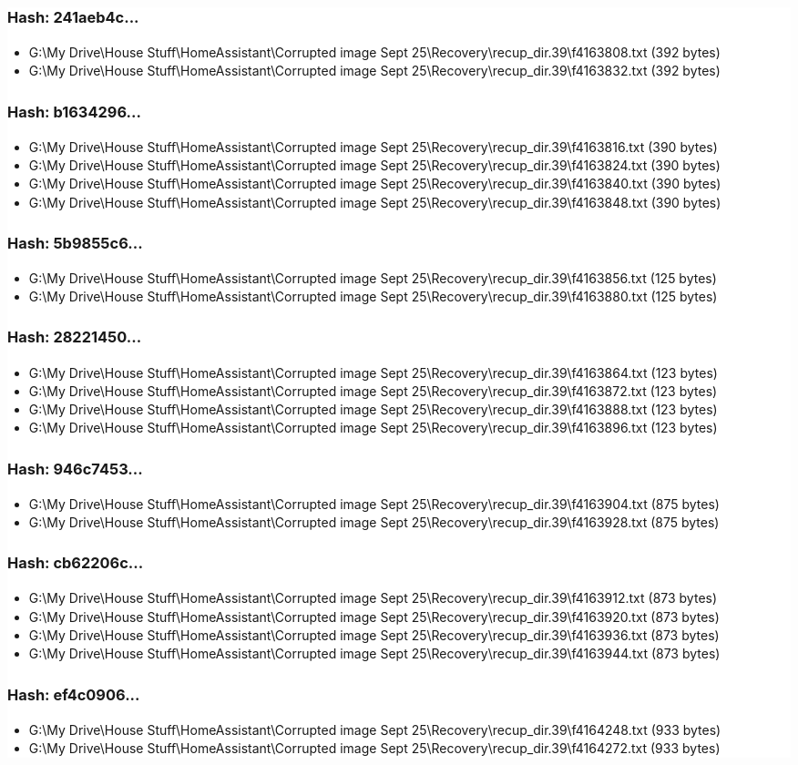### Hash: 241aeb4c...
- G:\My Drive\House Stuff\HomeAssistant\Corrupted image Sept 25\Recovery\recup_dir.39\f4163808.txt (392 bytes)
- G:\My Drive\House Stuff\HomeAssistant\Corrupted image Sept 25\Recovery\recup_dir.39\f4163832.txt (392 bytes)

### Hash: b1634296...
- G:\My Drive\House Stuff\HomeAssistant\Corrupted image Sept 25\Recovery\recup_dir.39\f4163816.txt (390 bytes)
- G:\My Drive\House Stuff\HomeAssistant\Corrupted image Sept 25\Recovery\recup_dir.39\f4163824.txt (390 bytes)
- G:\My Drive\House Stuff\HomeAssistant\Corrupted image Sept 25\Recovery\recup_dir.39\f4163840.txt (390 bytes)
- G:\My Drive\House Stuff\HomeAssistant\Corrupted image Sept 25\Recovery\recup_dir.39\f4163848.txt (390 bytes)

### Hash: 5b9855c6...
- G:\My Drive\House Stuff\HomeAssistant\Corrupted image Sept 25\Recovery\recup_dir.39\f4163856.txt (125 bytes)
- G:\My Drive\House Stuff\HomeAssistant\Corrupted image Sept 25\Recovery\recup_dir.39\f4163880.txt (125 bytes)

### Hash: 28221450...
- G:\My Drive\House Stuff\HomeAssistant\Corrupted image Sept 25\Recovery\recup_dir.39\f4163864.txt (123 bytes)
- G:\My Drive\House Stuff\HomeAssistant\Corrupted image Sept 25\Recovery\recup_dir.39\f4163872.txt (123 bytes)
- G:\My Drive\House Stuff\HomeAssistant\Corrupted image Sept 25\Recovery\recup_dir.39\f4163888.txt (123 bytes)
- G:\My Drive\House Stuff\HomeAssistant\Corrupted image Sept 25\Recovery\recup_dir.39\f4163896.txt (123 bytes)

### Hash: 946c7453...
- G:\My Drive\House Stuff\HomeAssistant\Corrupted image Sept 25\Recovery\recup_dir.39\f4163904.txt (875 bytes)
- G:\My Drive\House Stuff\HomeAssistant\Corrupted image Sept 25\Recovery\recup_dir.39\f4163928.txt (875 bytes)

### Hash: cb62206c...
- G:\My Drive\House Stuff\HomeAssistant\Corrupted image Sept 25\Recovery\recup_dir.39\f4163912.txt (873 bytes)
- G:\My Drive\House Stuff\HomeAssistant\Corrupted image Sept 25\Recovery\recup_dir.39\f4163920.txt (873 bytes)
- G:\My Drive\House Stuff\HomeAssistant\Corrupted image Sept 25\Recovery\recup_dir.39\f4163936.txt (873 bytes)
- G:\My Drive\House Stuff\HomeAssistant\Corrupted image Sept 25\Recovery\recup_dir.39\f4163944.txt (873 bytes)

### Hash: ef4c0906...
- G:\My Drive\House Stuff\HomeAssistant\Corrupted image Sept 25\Recovery\recup_dir.39\f4164248.txt (933 bytes)
- G:\My Drive\House Stuff\HomeAssistant\Corrupted image Sept 25\Recovery\recup_dir.39\f4164272.txt (933 bytes)
